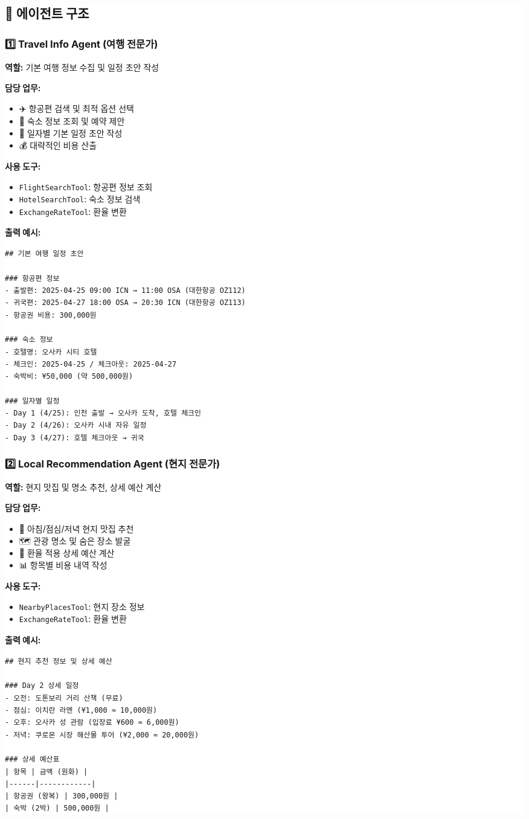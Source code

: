 
## 🤖 에이전트 구조

### 1️⃣ Travel Info Agent (여행 전문가)

**역할:** 기본 여행 정보 수집 및 일정 초안 작성

**담당 업무:**
- ✈️ 항공편 검색 및 최적 옵션 선택
- 🏨 숙소 정보 조회 및 예약 제안
- 📅 일자별 기본 일정 초안 작성
- 💰 대략적인 비용 산출

**사용 도구:**
- `FlightSearchTool`: 항공편 정보 조회
- `HotelSearchTool`: 숙소 정보 검색
- `ExchangeRateTool`: 환율 변환

**출력 예시:**
```
## 기본 여행 일정 초안

### 항공편 정보
- 출발편: 2025-04-25 09:00 ICN → 11:00 OSA (대한항공 OZ112)
- 귀국편: 2025-04-27 18:00 OSA → 20:30 ICN (대한항공 OZ113)
- 항공권 비용: 300,000원

### 숙소 정보
- 호텔명: 오사카 시티 호텔
- 체크인: 2025-04-25 / 체크아웃: 2025-04-27
- 숙박비: ¥50,000 (약 500,000원)

### 일자별 일정
- Day 1 (4/25): 인천 출발 → 오사카 도착, 호텔 체크인
- Day 2 (4/26): 오사카 시내 자유 일정
- Day 3 (4/27): 호텔 체크아웃 → 귀국
```

### 2️⃣ Local Recommendation Agent (현지 전문가)

**역할:** 현지 맛집 및 명소 추천, 상세 예산 계산

**담당 업무:**
- 🍜 아침/점심/저녁 현지 맛집 추천
- 🗺️ 관광 명소 및 숨은 장소 발굴
- 💱 환율 적용 상세 예산 계산
- 📊 항목별 비용 내역 작성

**사용 도구:**
- `NearbyPlacesTool`: 현지 장소 정보
- `ExchangeRateTool`: 환율 변환

**출력 예시:**
```
## 현지 추천 정보 및 상세 예산

### Day 2 상세 일정
- 오전: 도톤보리 거리 산책 (무료)
- 점심: 이치란 라멘 (¥1,000 ≈ 10,000원)
- 오후: 오사카 성 관람 (입장료 ¥600 ≈ 6,000원)
- 저녁: 쿠로몬 시장 해산물 투어 (¥2,000 ≈ 20,000원)

### 상세 예산표
| 항목 | 금액 (원화) |
|------|------------|
| 항공권 (왕복) | 300,000원 |
| 숙박 (2박) | 500,000원 |
```